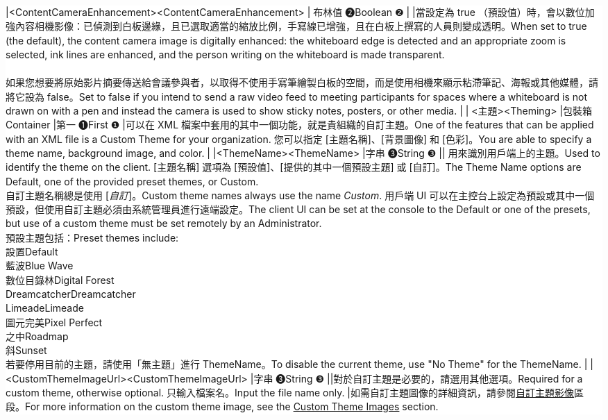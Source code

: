 |<span data-ttu-id="c0c5f-221">\<ContentCameraEnhancement></span><span class="sxs-lookup"><span data-stu-id="c0c5f-221">\<ContentCameraEnhancement></span></span>  | <span data-ttu-id="c0c5f-222">布林值 &#x2777;</span><span class="sxs-lookup"><span data-stu-id="c0c5f-222">Boolean &#x2777;</span></span> | |<span data-ttu-id="c0c5f-223">當設定為 true （預設值）時，會以數位加強內容相機影像：已偵測到白板邊緣，且已選取適當的縮放比例，手寫線已增強，且在白板上撰寫的人員則變成透明。</span><span class="sxs-lookup"><span data-stu-id="c0c5f-223">When set to true (the default), the content camera image is digitally enhanced: the whiteboard edge is detected and an appropriate zoom is selected, ink lines are enhanced, and the person writing on the whiteboard is made transparent.</span></span>  <br><br> <span data-ttu-id="c0c5f-224">如果您想要將原始影片摘要傳送給會議參與者，以取得不使用手寫筆繪製白板的空間，而是使用相機來顯示粘滯筆記、海報或其他媒體，請將它設為 false。</span><span class="sxs-lookup"><span data-stu-id="c0c5f-224">Set to false if you intend to send a raw video feed to meeting participants for spaces where a whiteboard is not drawn on with a pen and instead the camera is used to show sticky notes, posters, or other media.</span></span>  |
| <span data-ttu-id="c0c5f-225">\<主題\></span><span class="sxs-lookup"><span data-stu-id="c0c5f-225">\<Theming\></span></span>  |<span data-ttu-id="c0c5f-226">包裝箱</span><span class="sxs-lookup"><span data-stu-id="c0c5f-226">Container</span></span> |<span data-ttu-id="c0c5f-227">第一 &#x2776;</span><span class="sxs-lookup"><span data-stu-id="c0c5f-227">First &#x2776;</span></span>  |<span data-ttu-id="c0c5f-228">可以在 XML 檔案中套用的其中一個功能，就是貴組織的自訂主題。</span><span class="sxs-lookup"><span data-stu-id="c0c5f-228">One of the features that can be applied with an XML file is a Custom Theme for your organization.</span></span> <span data-ttu-id="c0c5f-229">您可以指定 [主題名稱]、[背景圖像] 和 [色彩]。</span><span class="sxs-lookup"><span data-stu-id="c0c5f-229">You are able to specify a theme name, background image, and color.</span></span> |
|<span data-ttu-id="c0c5f-230">\<ThemeName\></span><span class="sxs-lookup"><span data-stu-id="c0c5f-230">\<ThemeName\></span></span> |<span data-ttu-id="c0c5f-231">字串 &#x2778;</span><span class="sxs-lookup"><span data-stu-id="c0c5f-231">String  &#x2778;</span></span>  || <span data-ttu-id="c0c5f-232">用來識別用戶端上的主題。</span><span class="sxs-lookup"><span data-stu-id="c0c5f-232">Used to identify the theme on the client.</span></span> <span data-ttu-id="c0c5f-233">[主題名稱] 選項為 [預設值]、[提供的其中一個預設主題] 或 [自訂]。</span><span class="sxs-lookup"><span data-stu-id="c0c5f-233">The Theme Name options are Default, one of the provided preset themes, or Custom.</span></span> <br/>  <span data-ttu-id="c0c5f-234">自訂主題名稱總是使用 [*自訂*]。</span><span class="sxs-lookup"><span data-stu-id="c0c5f-234">Custom theme names always use the name *Custom*.</span></span> <span data-ttu-id="c0c5f-235">用戶端 UI 可以在主控台上設定為預設或其中一個預設，但使用自訂主題必須由系統管理員進行遠端設定。</span><span class="sxs-lookup"><span data-stu-id="c0c5f-235">The client UI can be set at the console to the Default or one of the presets, but use of a custom theme must be set remotely by an Administrator.</span></span> <br/>  <span data-ttu-id="c0c5f-236">預設主題包括：</span><span class="sxs-lookup"><span data-stu-id="c0c5f-236">Preset themes include:</span></span> <br/>  <span data-ttu-id="c0c5f-237">設置</span><span class="sxs-lookup"><span data-stu-id="c0c5f-237">Default</span></span> <br/>  <span data-ttu-id="c0c5f-238">藍波</span><span class="sxs-lookup"><span data-stu-id="c0c5f-238">Blue Wave</span></span> <br/>  <span data-ttu-id="c0c5f-239">數位目錄林</span><span class="sxs-lookup"><span data-stu-id="c0c5f-239">Digital Forest</span></span> <br/>  <span data-ttu-id="c0c5f-240">Dreamcatcher</span><span class="sxs-lookup"><span data-stu-id="c0c5f-240">Dreamcatcher</span></span> <br/>  <span data-ttu-id="c0c5f-241">Limeade</span><span class="sxs-lookup"><span data-stu-id="c0c5f-241">Limeade</span></span> <br/>  <span data-ttu-id="c0c5f-242">圖元完美</span><span class="sxs-lookup"><span data-stu-id="c0c5f-242">Pixel Perfect</span></span> <br/>  <span data-ttu-id="c0c5f-243">之中</span><span class="sxs-lookup"><span data-stu-id="c0c5f-243">Roadmap</span></span> <br/>  <span data-ttu-id="c0c5f-244">斜</span><span class="sxs-lookup"><span data-stu-id="c0c5f-244">Sunset</span></span> <br/>  <span data-ttu-id="c0c5f-245">若要停用目前的主題，請使用「無主題」進行 ThemeName。</span><span class="sxs-lookup"><span data-stu-id="c0c5f-245">To disable the current theme, use "No Theme" for the ThemeName.</span></span>  |
|<span data-ttu-id="c0c5f-246">\<CustomThemeImageUrl\></span><span class="sxs-lookup"><span data-stu-id="c0c5f-246">\<CustomThemeImageUrl\></span></span> |<span data-ttu-id="c0c5f-247">字串 &#x2778;</span><span class="sxs-lookup"><span data-stu-id="c0c5f-247">String  &#x2778;</span></span>  ||<span data-ttu-id="c0c5f-248">對於自訂主題是必要的，請選用其他選項。</span><span class="sxs-lookup"><span data-stu-id="c0c5f-248">Required for a custom theme, otherwise optional.</span></span> <span data-ttu-id="c0c5f-249">只輸入檔案名。</span><span class="sxs-lookup"><span data-stu-id="c0c5f-249">Input the file name only.</span></span>   |<span data-ttu-id="c0c5f-250">如需自訂主題圖像的詳細資訊，請參閱[自訂主題影像](xml-config-file.md#Themes)區段。</span><span class="sxs-lookup"><span data-stu-id="c0c5f-250">For more information on the custom theme image, see the [Custom Theme Images](xml-config-file.md#Themes) section.</span></span>